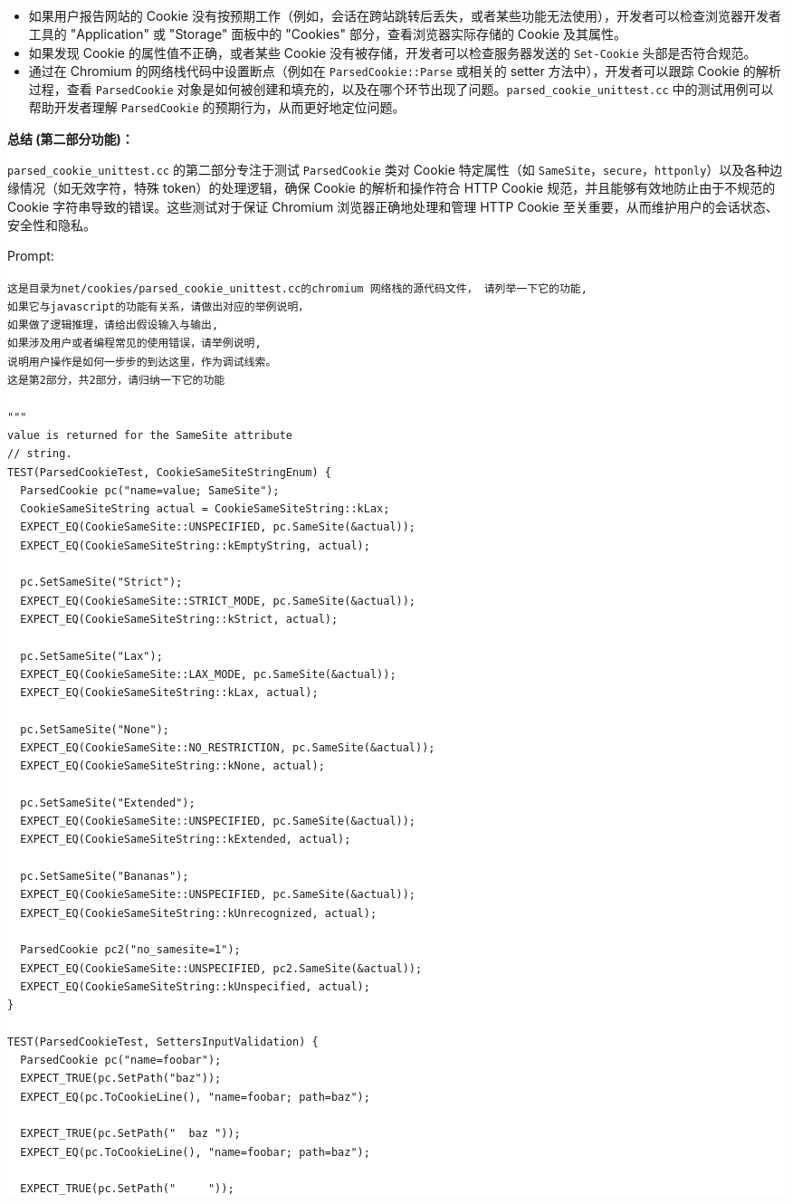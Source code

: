 * 如果用户报告网站的 Cookie 没有按预期工作（例如，会话在跨站跳转后丢失，或者某些功能无法使用），开发者可以检查浏览器开发者工具的 "Application" 或 "Storage" 面板中的 "Cookies" 部分，查看浏览器实际存储的 Cookie 及其属性。
* 如果发现 Cookie 的属性值不正确，或者某些 Cookie 没有被存储，开发者可以检查服务器发送的 `Set-Cookie` 头部是否符合规范。
* 通过在 Chromium 的网络栈代码中设置断点（例如在 `ParsedCookie::Parse` 或相关的 setter 方法中），开发者可以跟踪 Cookie 的解析过程，查看 `ParsedCookie` 对象是如何被创建和填充的，以及在哪个环节出现了问题。`parsed_cookie_unittest.cc` 中的测试用例可以帮助开发者理解 `ParsedCookie` 的预期行为，从而更好地定位问题。

**总结 (第二部分功能)：**

`parsed_cookie_unittest.cc` 的第二部分专注于测试 `ParsedCookie` 类对 Cookie 特定属性（如 `SameSite`，`secure`，`httponly`）以及各种边缘情况（如无效字符，特殊 token）的处理逻辑，确保 Cookie 的解析和操作符合 HTTP Cookie 规范，并且能够有效地防止由于不规范的 Cookie 字符串导致的错误。这些测试对于保证 Chromium 浏览器正确地处理和管理 HTTP Cookie 至关重要，从而维护用户的会话状态、安全性和隐私。

Prompt: 
```
这是目录为net/cookies/parsed_cookie_unittest.cc的chromium 网络栈的源代码文件， 请列举一下它的功能, 
如果它与javascript的功能有关系，请做出对应的举例说明，
如果做了逻辑推理，请给出假设输入与输出,
如果涉及用户或者编程常见的使用错误，请举例说明,
说明用户操作是如何一步步的到达这里，作为调试线索。
这是第2部分，共2部分，请归纳一下它的功能

"""
value is returned for the SameSite attribute
// string.
TEST(ParsedCookieTest, CookieSameSiteStringEnum) {
  ParsedCookie pc("name=value; SameSite");
  CookieSameSiteString actual = CookieSameSiteString::kLax;
  EXPECT_EQ(CookieSameSite::UNSPECIFIED, pc.SameSite(&actual));
  EXPECT_EQ(CookieSameSiteString::kEmptyString, actual);

  pc.SetSameSite("Strict");
  EXPECT_EQ(CookieSameSite::STRICT_MODE, pc.SameSite(&actual));
  EXPECT_EQ(CookieSameSiteString::kStrict, actual);

  pc.SetSameSite("Lax");
  EXPECT_EQ(CookieSameSite::LAX_MODE, pc.SameSite(&actual));
  EXPECT_EQ(CookieSameSiteString::kLax, actual);

  pc.SetSameSite("None");
  EXPECT_EQ(CookieSameSite::NO_RESTRICTION, pc.SameSite(&actual));
  EXPECT_EQ(CookieSameSiteString::kNone, actual);

  pc.SetSameSite("Extended");
  EXPECT_EQ(CookieSameSite::UNSPECIFIED, pc.SameSite(&actual));
  EXPECT_EQ(CookieSameSiteString::kExtended, actual);

  pc.SetSameSite("Bananas");
  EXPECT_EQ(CookieSameSite::UNSPECIFIED, pc.SameSite(&actual));
  EXPECT_EQ(CookieSameSiteString::kUnrecognized, actual);

  ParsedCookie pc2("no_samesite=1");
  EXPECT_EQ(CookieSameSite::UNSPECIFIED, pc2.SameSite(&actual));
  EXPECT_EQ(CookieSameSiteString::kUnspecified, actual);
}

TEST(ParsedCookieTest, SettersInputValidation) {
  ParsedCookie pc("name=foobar");
  EXPECT_TRUE(pc.SetPath("baz"));
  EXPECT_EQ(pc.ToCookieLine(), "name=foobar; path=baz");

  EXPECT_TRUE(pc.SetPath("  baz "));
  EXPECT_EQ(pc.ToCookieLine(), "name=foobar; path=baz");

  EXPECT_TRUE(pc.SetPath("     "));
```